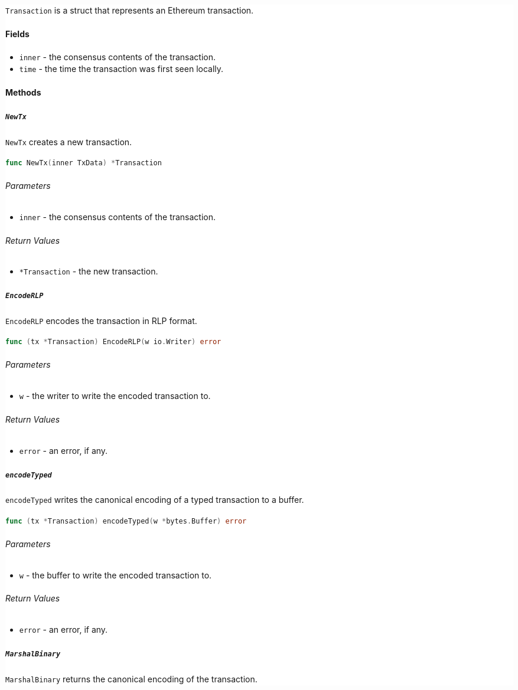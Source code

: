 `Transaction` is a struct that represents an Ethereum transaction.

#### Fields

- `inner` - the consensus contents of the transaction.
- `time` - the time the transaction was first seen locally.

#### Methods

##### `NewTx`

`NewTx` creates a new transaction.

```go
func NewTx(inner TxData) *Transaction
```

###### Parameters

- `inner` - the consensus contents of the transaction.

###### Return Values

- `*Transaction` - the new transaction.

##### `EncodeRLP`

`EncodeRLP` encodes the transaction in RLP format.

```go
func (tx *Transaction) EncodeRLP(w io.Writer) error
```

###### Parameters

- `w` - the writer to write the encoded transaction to.

###### Return Values

- `error` - an error, if any.

##### `encodeTyped`

`encodeTyped` writes the canonical encoding of a typed transaction to a buffer.

```go
func (tx *Transaction) encodeTyped(w *bytes.Buffer) error
```

###### Parameters

- `w` - the buffer to write the encoded transaction to.

###### Return Values

- `error` - an error, if any.

##### `MarshalBinary`

`MarshalBinary` returns the canonical encoding of the transaction.
